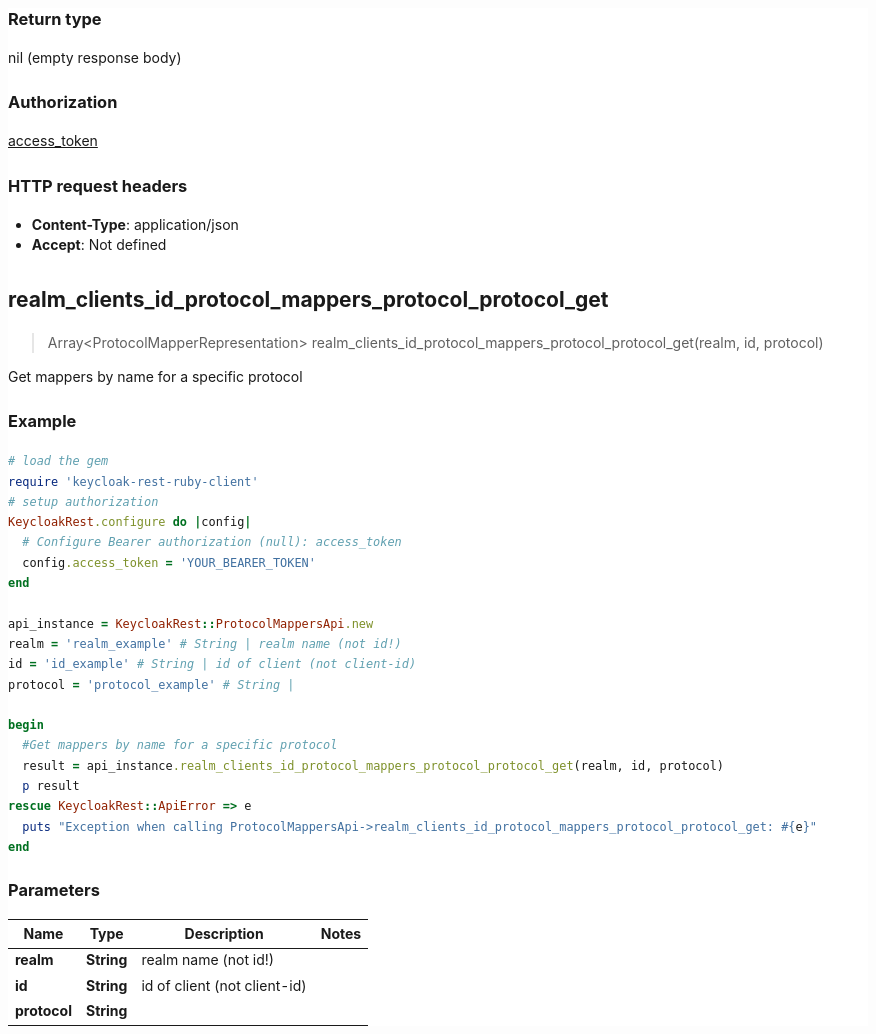 ### Return type

nil (empty response body)

### Authorization

[access_token](../README.md#access_token)

### HTTP request headers

- **Content-Type**: application/json
- **Accept**: Not defined


## realm_clients_id_protocol_mappers_protocol_protocol_get

> Array&lt;ProtocolMapperRepresentation&gt; realm_clients_id_protocol_mappers_protocol_protocol_get(realm, id, protocol)

Get mappers by name for a specific protocol

### Example

```ruby
# load the gem
require 'keycloak-rest-ruby-client'
# setup authorization
KeycloakRest.configure do |config|
  # Configure Bearer authorization (null): access_token
  config.access_token = 'YOUR_BEARER_TOKEN'
end

api_instance = KeycloakRest::ProtocolMappersApi.new
realm = 'realm_example' # String | realm name (not id!)
id = 'id_example' # String | id of client (not client-id)
protocol = 'protocol_example' # String | 

begin
  #Get mappers by name for a specific protocol
  result = api_instance.realm_clients_id_protocol_mappers_protocol_protocol_get(realm, id, protocol)
  p result
rescue KeycloakRest::ApiError => e
  puts "Exception when calling ProtocolMappersApi->realm_clients_id_protocol_mappers_protocol_protocol_get: #{e}"
end
```

### Parameters


Name | Type | Description  | Notes
------------- | ------------- | ------------- | -------------
 **realm** | **String**| realm name (not id!) | 
 **id** | **String**| id of client (not client-id) | 
 **protocol** | **String**|  | 
